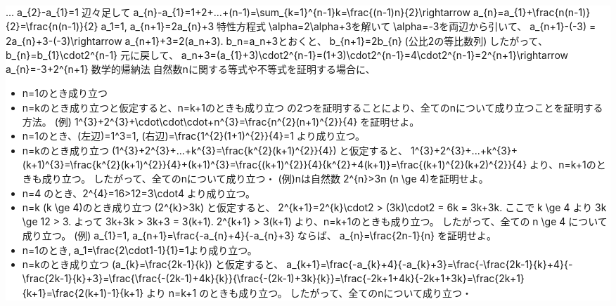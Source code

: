 ...
a_{2}-a_{1}=1
辺々足して a_{n}-a_{1}=1+2+...+(n-1)=\sum_{k=1}^{n-1}k=\frac{(n-1)n}{2}\rightarrow a_{n}=a_{1}+\frac{n(n-1)}{2}=\frac{n(n-1)}{2}
a_1=1, a_{n+1}=2a_{n}+3
特性方程式 \alpha=2\alpha+3を解いて \alpha=-3を両辺から引いて、
a_{n+1}-(-3) = 2a_{n}+3-(-3)\rightarrow a_{n+1}+3=2(a_n+3). b_n=a_n+3とおくと、 b_{n+1}=2b_{n} (公比2の等比数列)
したがって、 b_{n}=b_{1}\cdot2^{n-1} 元に戻して、 a_n+3=(a_{1}+3)\cdot2^{n-1}=(1+3)\cdot2^{n-1}=4\cdot2^{n-1}=2^{n+1}\rightarrow a_{n}=-3+2^{n+1}
数学的帰納法
自然数nに関する等式や不等式を証明する場合に、
 * n=1のとき成り立つ
 * n=kのとき成り立つと仮定すると、n=k+1のときも成り立つ
   の2つを証明することにより、全てのnについて成り立つことを証明する方法。
(例) 1^{3}+2^{3}+\cdot\cdot\cdot+n^{3}=\frac{n^{2}(n+1)^{2}}{4} を証明せよ。
 * n=1のとき、(左辺)=1^3=1, (右辺)=\frac{1^{2}(1+1)^{2}}{4}=1 より成り立つ。
 * n=kのとき成り立つ (1^{3}+2^{3}+...+k^{3}=\frac{k^{2}(k+1)^{2}}{4}) と仮定すると、
   1^{3}+2^{3}+...+k^{3}+(k+1)^{3}=\frac{k^{2}(k+1)^{2}}{4}+(k+1)^{3}=\frac{(k+1)^{2}}{4}\{k^{2}+4(k+1)\}=\frac{(k+1)^{2}(k+2)^{2}}{4}
   より、n=k+1のときも成り立つ。
   したがって、全てのnについて成り立つ・
(例)nは自然数 2^{n}>3n (n \ge 4)を証明せよ。
 * n=4 のとき、2^{4}=16>12=3\cdot4 より成り立つ。
 * n=k (k \ge 4)のとき成り立つ (2^{k}>3k) と仮定すると、
   2^{k+1}=2^{k}\cdot2 > (3k)\cdot2 = 6k = 3k+3k.
   ここで k \ge 4 より 3k \ge 12 > 3. よって 3k+3k > 3k+3 = 3(k+1).
   2^{k+1} > 3(k+1)
   より、n=k+1のときも成り立つ。
   したがって、全ての n \ge 4 について成り立つ。
(例) a_{1}=1, a_{n+1}=\frac{-a_{n}+4}{-a_{n}+3} ならば、 a_{n}=\frac{2n-1}{n} を証明せよ。
 * n=1のとき, a_1=\frac{2\cdot1-1}{1}=1より成り立つ。
 * n=kのとき成り立つ (a_{k}=\frac{2k-1}{k}) と仮定すると、
   a_{k+1}=\frac{-a_{k}+4}{-a_{k}+3}=\frac{-\frac{2k-1}{k}+4}{-\frac{2k-1}{k}+3}=\frac{\frac{-(2k-1)+4k}{k}}{\frac{-(2k-1)+3k}{k}}=\frac{-2k+1+4k}{-2k+1+3k}=\frac{2k+1}{k+1}=\frac{2(k+1)-1}{k+1}
   より n=k+1 のときも成り立つ。
   したがって、全てのnについて成り立つ・
